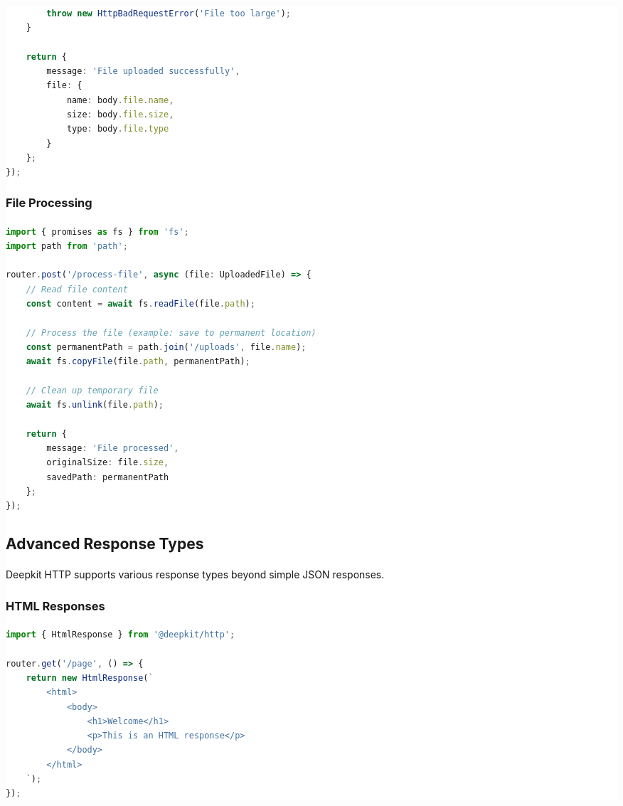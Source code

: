 ```typescript
        throw new HttpBadRequestError('File too large');
    }

    return {
        message: 'File uploaded successfully',
        file: {
            name: body.file.name,
            size: body.file.size,
            type: body.file.type
        }
    };
});
```

### File Processing

```typescript
import { promises as fs } from 'fs';
import path from 'path';

router.post('/process-file', async (file: UploadedFile) => {
    // Read file content
    const content = await fs.readFile(file.path);

    // Process the file (example: save to permanent location)
    const permanentPath = path.join('/uploads', file.name);
    await fs.copyFile(file.path, permanentPath);

    // Clean up temporary file
    await fs.unlink(file.path);

    return {
        message: 'File processed',
        originalSize: file.size,
        savedPath: permanentPath
    };
});
```

## Advanced Response Types

Deepkit HTTP supports various response types beyond simple JSON responses.

### HTML Responses

```typescript
import { HtmlResponse } from '@deepkit/http';

router.get('/page', () => {
    return new HtmlResponse(`
        <html>
            <body>
                <h1>Welcome</h1>
                <p>This is an HTML response</p>
            </body>
        </html>
    `);
});
```
